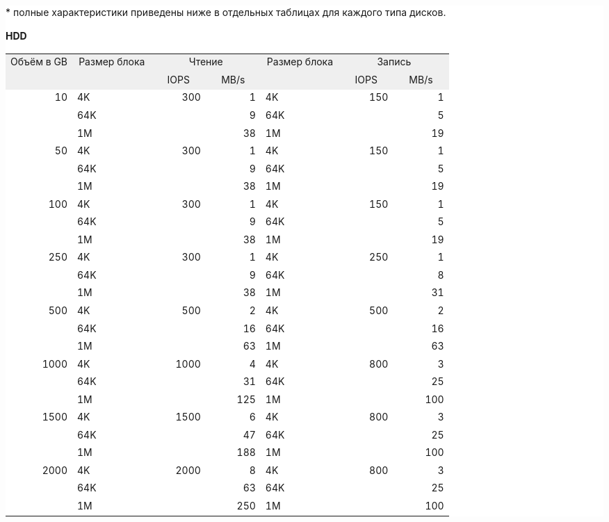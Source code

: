 \* полные характеристики приведены ниже в отдельных таблицах для каждого типа дисков.

**HDD**

<table border="0" cellpadding="0" cellspacing="0" style="margin-right: calc(5%); width: 95%;" width="518"><tbody><tr><td class="xl66" height="38" rowspan="2" style="background-color: rgb(239, 239, 239); text-align: center;" width="15.057915057915057%">Объём в GB</td><td class="xl66" rowspan="2" style="background-color: rgb(239, 239, 239); text-align: center; width: 17.81%;" width="17.76061776061776%">Размер блока</td><td class="xl65" colspan="2" style="background-color: rgb(239, 239, 239); text-align: center; width: 24.6702%;" width="24.71042471042471%">Чтение</td><td class="xl67" rowspan="2" style="background-color: rgb(239, 239, 239); text-align: center;" width="17.76061776061776%">Размер блока</td><td class="xl65" colspan="2" style="background-color: rgb(239, 239, 239); text-align: center;" width="24.71042471042471%">Запись</td></tr><tr><td class="xl65" height="19" style="background-color: rgb(239, 239, 239); text-align: center; width: 12.2692%;">IOPS</td><td class="xl65" style="background-color: rgb(239, 239, 239); text-align: center;">MB/s</td><td class="xl65" style="background-color: rgb(239, 239, 239); text-align: center;">IOPS</td><td class="xl65" style="background-color: rgb(239, 239, 239); text-align: center;">MB/s</td></tr><tr><td align="right" height="19" rowspan="3" style="width: 15.0396%;">10</td><td style="width: 17.81%;">4K</td><td align="right" style="width: 12.2692%;">300</td><td align="right">1</td><td>4K</td><td align="right">150</td><td align="right">1</td></tr><tr><td style="width: 17.81%;">64K</td><td style="width: 12.2692%;"><br></td><td align="right">9</td><td>64K</td><td><br></td><td align="right">5</td></tr><tr><td style="width: 17.81%;">1M</td><td style="width: 12.2692%;"><br></td><td align="right">38</td><td>1M</td><td><br></td><td align="right">19</td></tr><tr><td align="right" height="19" rowspan="3" style="width: 15.0396%;">50</td><td style="width: 17.81%;">4K</td><td align="right" style="width: 12.2692%;">300</td><td align="right">1</td><td>4K</td><td align="right">150</td><td align="right">1</td></tr><tr><td style="width: 17.81%;">64K</td><td style="width: 12.2692%;"><br></td><td align="right">9</td><td>64K</td><td><br></td><td align="right">5</td></tr><tr><td style="width: 17.81%;">1M</td><td style="width: 12.2692%;"><br></td><td align="right">38</td><td>1M</td><td><br></td><td align="right">19</td></tr><tr><td align="right" height="19" rowspan="3" style="width: 15.0396%;">100</td><td style="width: 17.81%;">4K</td><td align="right" style="width: 12.2692%;">300</td><td align="right">1</td><td>4K</td><td align="right">150</td><td align="right">1</td></tr><tr><td style="width: 17.81%;">64K</td><td style="width: 12.2692%;"><br></td><td align="right">9</td><td>64K</td><td><br></td><td align="right">5</td></tr><tr><td style="width: 17.81%;">1M</td><td style="width: 12.2692%;"><br></td><td align="right">38</td><td>1M</td><td><br></td><td align="right">19</td></tr><tr><td align="right" height="19" rowspan="3" style="width: 15.0396%;">250</td><td style="width: 17.81%;">4K</td><td align="right" style="width: 12.2692%;">300</td><td align="right">1</td><td>4K</td><td align="right">250</td><td align="right">1</td></tr><tr><td style="width: 17.81%;">64K</td><td style="width: 12.2692%;"><br></td><td align="right">9</td><td>64K</td><td><br></td><td align="right">8</td></tr><tr><td style="width: 17.81%;">1M</td><td style="width: 12.2692%;"><br></td><td align="right">38</td><td>1M</td><td><br></td><td align="right">31</td></tr><tr><td align="right" height="19" rowspan="3" style="width: 15.0396%;">500</td><td style="width: 17.81%;">4K</td><td align="right" style="width: 12.2692%;">500</td><td align="right">2</td><td>4K</td><td align="right">500</td><td align="right">2</td></tr><tr><td style="width: 17.81%;">64K</td><td style="width: 12.2692%;"><br></td><td align="right">16</td><td>64K</td><td><br></td><td align="right">16</td></tr><tr><td style="width: 17.81%;">1M</td><td style="width: 12.2692%;"><br></td><td align="right">63</td><td>1M</td><td><br></td><td align="right">63</td></tr><tr><td align="right" height="19" rowspan="3" style="width: 15.0396%;">1000</td><td style="width: 17.81%;">4K</td><td align="right" style="width: 12.2692%;">1000</td><td align="right">4</td><td>4K</td><td align="right">800</td><td align="right">3</td></tr><tr><td style="width: 17.81%;">64K</td><td style="width: 12.2692%;"><br></td><td align="right">31</td><td>64K</td><td><br></td><td align="right">25</td></tr><tr><td style="width: 17.81%;">1M</td><td style="width: 12.2692%;"><br></td><td align="right">125</td><td>1M</td><td><br></td><td align="right">100</td></tr><tr><td align="right" height="19" rowspan="3" style="width: 15.0396%;">1500</td><td style="width: 17.81%;">4K</td><td align="right" style="width: 12.2692%;">1500</td><td align="right">6</td><td>4K</td><td align="right">800</td><td align="right">3</td></tr><tr><td style="width: 17.81%;">64K</td><td style="width: 12.2692%;"><br></td><td align="right">47</td><td>64K</td><td><br></td><td align="right">25</td></tr><tr><td style="width: 17.81%;">1M</td><td style="width: 12.2692%;"><br></td><td align="right">188</td><td>1M</td><td><br></td><td align="right">100</td></tr><tr><td align="right" height="19" rowspan="3" style="width: 15.0396%;">2000</td><td style="width: 17.81%;">4K</td><td align="right" style="width: 12.2692%;">2000</td><td align="right">8</td><td>4K</td><td align="right">800</td><td align="right">3</td></tr><tr><td style="width: 17.81%;">64K</td><td style="width: 12.2692%;"><br></td><td align="right">63</td><td>64K</td><td><br></td><td align="right">25</td></tr><tr><td style="width: 17.81%;">1M</td><td style="width: 12.2692%;"><br></td><td align="right">250</td><td>1M</td><td><br></td><td align="right">100</td></tr></tbody></table>

